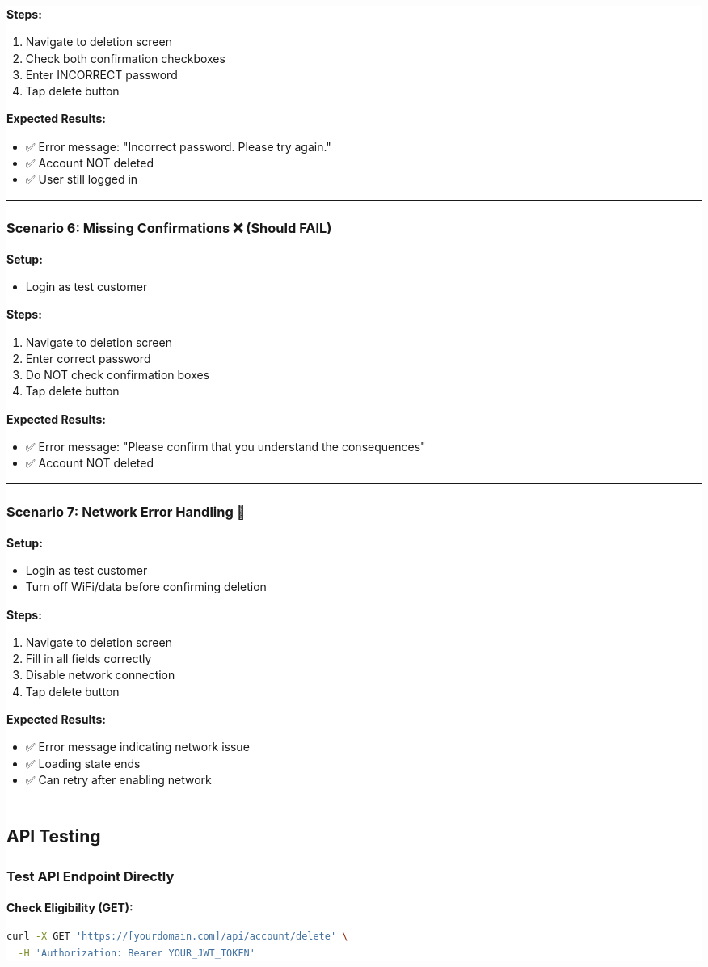**Steps:**
1. Navigate to deletion screen
2. Check both confirmation checkboxes
3. Enter INCORRECT password
4. Tap delete button

**Expected Results:**
- ✅ Error message: "Incorrect password. Please try again."
- ✅ Account NOT deleted
- ✅ User still logged in

---

### Scenario 6: Missing Confirmations ❌ (Should FAIL)

**Setup:**
- Login as test customer

**Steps:**
1. Navigate to deletion screen
2. Enter correct password
3. Do NOT check confirmation boxes
4. Tap delete button

**Expected Results:**
- ✅ Error message: "Please confirm that you understand the consequences"
- ✅ Account NOT deleted

---

### Scenario 7: Network Error Handling 🔌

**Setup:**
- Login as test customer
- Turn off WiFi/data before confirming deletion

**Steps:**
1. Navigate to deletion screen
2. Fill in all fields correctly
3. Disable network connection
4. Tap delete button

**Expected Results:**
- ✅ Error message indicating network issue
- ✅ Loading state ends
- ✅ Can retry after enabling network

---

## API Testing

### Test API Endpoint Directly

**Check Eligibility (GET):**
```bash
curl -X GET 'https://[yourdomain.com]/api/account/delete' \
  -H 'Authorization: Bearer YOUR_JWT_TOKEN'
```
